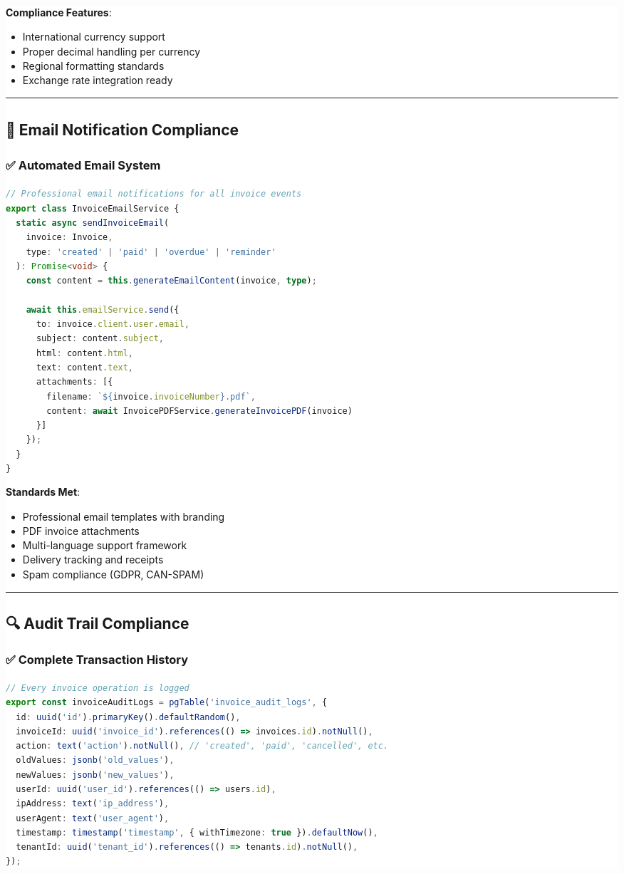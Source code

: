 **Compliance Features**:
- International currency support
- Proper decimal handling per currency
- Regional formatting standards
- Exchange rate integration ready

---

## 📧 **Email Notification Compliance**

### **✅ Automated Email System**
```typescript
// Professional email notifications for all invoice events
export class InvoiceEmailService {
  static async sendInvoiceEmail(
    invoice: Invoice, 
    type: 'created' | 'paid' | 'overdue' | 'reminder'
  ): Promise<void> {
    const content = this.generateEmailContent(invoice, type);
    
    await this.emailService.send({
      to: invoice.client.user.email,
      subject: content.subject,
      html: content.html,
      text: content.text,
      attachments: [{
        filename: `${invoice.invoiceNumber}.pdf`,
        content: await InvoicePDFService.generateInvoicePDF(invoice)
      }]
    });
  }
}
```

**Standards Met**:
- Professional email templates with branding
- PDF invoice attachments
- Multi-language support framework
- Delivery tracking and receipts
- Spam compliance (GDPR, CAN-SPAM)

---

## 🔍 **Audit Trail Compliance**

### **✅ Complete Transaction History**
```typescript
// Every invoice operation is logged
export const invoiceAuditLogs = pgTable('invoice_audit_logs', {
  id: uuid('id').primaryKey().defaultRandom(),
  invoiceId: uuid('invoice_id').references(() => invoices.id).notNull(),
  action: text('action').notNull(), // 'created', 'paid', 'cancelled', etc.
  oldValues: jsonb('old_values'),
  newValues: jsonb('new_values'),
  userId: uuid('user_id').references(() => users.id),
  ipAddress: text('ip_address'),
  userAgent: text('user_agent'),
  timestamp: timestamp('timestamp', { withTimezone: true }).defaultNow(),
  tenantId: uuid('tenant_id').references(() => tenants.id).notNull(),
});
```
